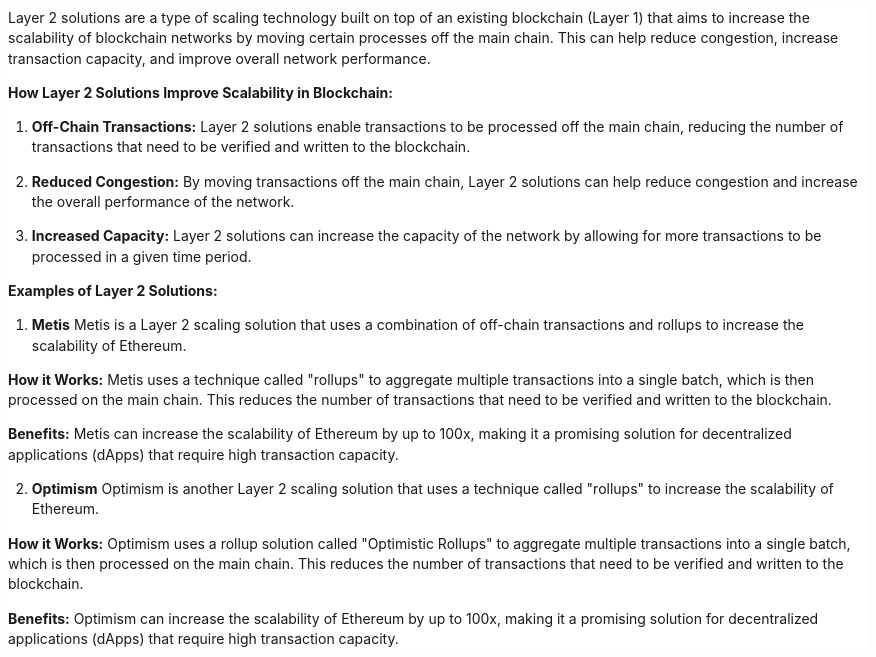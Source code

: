 Layer 2 solutions are a type of scaling technology built on top of an existing blockchain (Layer 1) that aims to increase the scalability of blockchain networks by moving certain processes off the main chain. This can help reduce congestion, increase transaction capacity, and improve overall network performance.


**How Layer 2 Solutions Improve Scalability in Blockchain:**

1. **Off-Chain Transactions:** Layer 2 solutions enable transactions to be processed off the main chain, reducing the number of transactions that need to be verified and written to the blockchain.

2. **Reduced Congestion:** By moving transactions off the main chain, Layer 2 solutions can help reduce congestion and increase the overall performance of the network.

3. **Increased Capacity:** Layer 2 solutions can increase the capacity of the network by allowing for more transactions to be processed in a given time period.


**Examples of Layer 2 Solutions:**

1. **Metis**
Metis is a Layer 2 scaling solution that uses a combination of off-chain transactions and rollups to increase the scalability of Ethereum.

**How it Works:** Metis uses a technique called "rollups" to aggregate multiple transactions into a single batch, which is then processed on the main chain. This reduces the number of transactions that need to be verified and written to the blockchain.

**Benefits:** Metis can increase the scalability of Ethereum by up to 100x, making it a promising solution for decentralized applications (dApps) that require high transaction capacity.

2. **Optimism**
Optimism is another Layer 2 scaling solution that uses a technique called "rollups" to increase the scalability of Ethereum.

**How it Works:** Optimism uses a rollup solution called "Optimistic Rollups" to aggregate multiple transactions into a single batch, which is then processed on the main chain. This reduces the number of transactions that need to be verified and written to the blockchain.

**Benefits:** Optimism can increase the scalability of Ethereum by up to 100x, making it a promising solution for decentralized applications (dApps) that require high transaction capacity.


